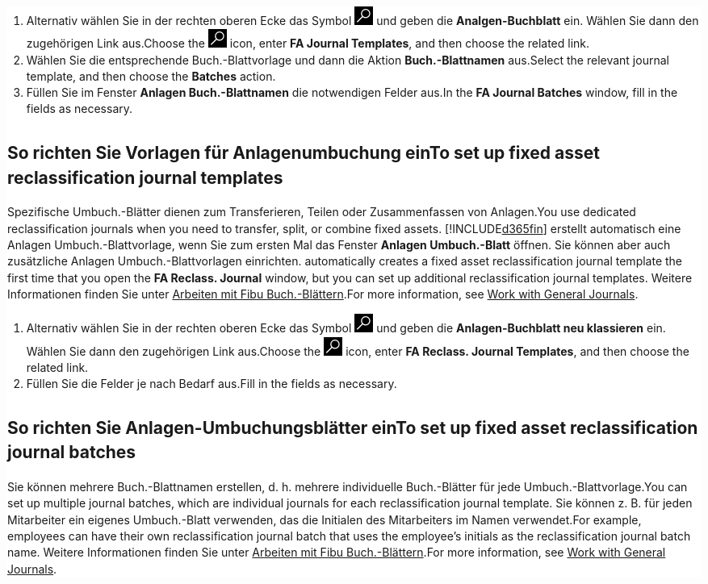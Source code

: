 1. <span data-ttu-id="edd18-138">Alternativ wählen Sie in der rechten oberen Ecke das Symbol ![Nach Seite oder Bericht suchen](media/ui-search/search_small.png "Nach Seite oder Bericht suchen") und geben die **Analgen-Buchblatt** ein. Wählen Sie dann den zugehörigen Link aus.</span><span class="sxs-lookup"><span data-stu-id="edd18-138">Choose the ![Search for Page or Report](media/ui-search/search_small.png "Search for Page or Report icon") icon, enter **FA Journal Templates**, and then choose the related link.</span></span>  
2. <span data-ttu-id="edd18-139">Wählen Sie die entsprechende Buch.-Blattvorlage und dann die Aktion **Buch.-Blattnamen** aus.</span><span class="sxs-lookup"><span data-stu-id="edd18-139">Select the relevant journal template, and then choose the **Batches** action.</span></span>
3. <span data-ttu-id="edd18-140">Füllen Sie im Fenster **Anlagen Buch.-Blattnamen** die notwendigen Felder aus.</span><span class="sxs-lookup"><span data-stu-id="edd18-140">In the **FA Journal Batches** window, fill in the fields as necessary.</span></span>

## <a name="to-set-up-fixed-asset-reclassification-journal-templates"></a><span data-ttu-id="edd18-141">So richten Sie Vorlagen für Anlagenumbuchung ein</span><span class="sxs-lookup"><span data-stu-id="edd18-141">To set up fixed asset reclassification journal templates</span></span>
<span data-ttu-id="edd18-142">Spezifische Umbuch.-Blätter dienen zum Transferieren, Teilen oder Zusammenfassen von Anlagen.</span><span class="sxs-lookup"><span data-stu-id="edd18-142">You use dedicated reclassification journals when you need to transfer, split, or combine fixed assets.</span></span> [!INCLUDE[d365fin](includes/d365fin_md.md)]<span data-ttu-id="edd18-143"> erstellt automatisch eine Anlagen Umbuch.-Blattvorlage, wenn Sie zum ersten Mal das Fenster **Anlagen Umbuch.-Blatt** öffnen. Sie können aber auch zusätzliche Anlagen Umbuch.-Blattvorlagen einrichten.</span><span class="sxs-lookup"><span data-stu-id="edd18-143"> automatically creates a fixed asset reclassification journal template the first time that you open the **FA Reclass. Journal** window, but you can set up additional reclassification journal templates.</span></span> <span data-ttu-id="edd18-144">Weitere Informationen finden Sie unter [Arbeiten mit Fibu Buch.-Blättern](ui-work-general-journals.md).</span><span class="sxs-lookup"><span data-stu-id="edd18-144">For more information, see [Work with General Journals](ui-work-general-journals.md).</span></span>  

1. <span data-ttu-id="edd18-145">Alternativ wählen Sie in der rechten oberen Ecke das Symbol ![Nach Seite oder Bericht suchen](media/ui-search/search_small.png "Nach Seite oder Bericht suchen") und geben die **Anlagen-Buchblatt neu klassieren** ein. Wählen Sie dann den zugehörigen Link aus.</span><span class="sxs-lookup"><span data-stu-id="edd18-145">Choose the ![Search for Page or Report](media/ui-search/search_small.png "Search for Page or Report icon") icon, enter **FA Reclass. Journal Templates**, and then choose the related link.</span></span>  
2. <span data-ttu-id="edd18-146">Füllen Sie die Felder je nach Bedarf aus.</span><span class="sxs-lookup"><span data-stu-id="edd18-146">Fill in the fields as necessary.</span></span>

## <a name="to-set-up-fixed-asset-reclassification-journal-batches"></a><span data-ttu-id="edd18-147">So richten Sie Anlagen-Umbuchungsblätter ein</span><span class="sxs-lookup"><span data-stu-id="edd18-147">To set up fixed asset reclassification journal batches</span></span>
<span data-ttu-id="edd18-148">Sie können mehrere Buch.-Blattnamen erstellen, d. h. mehrere individuelle Buch.-Blätter für jede Umbuch.-Blattvorlage.</span><span class="sxs-lookup"><span data-stu-id="edd18-148">You can set up multiple journal batches, which are individual journals for each reclassification journal template.</span></span> <span data-ttu-id="edd18-149">Sie können z. B. für jeden Mitarbeiter ein eigenes Umbuch.-Blatt verwenden, das die Initialen des Mitarbeiters im Namen verwendet.</span><span class="sxs-lookup"><span data-stu-id="edd18-149">For example, employees can have their own reclassification journal batch that uses the employee’s initials as the reclassification journal batch name.</span></span> <span data-ttu-id="edd18-150">Weitere Informationen finden Sie unter [Arbeiten mit Fibu Buch.-Blättern](ui-work-general-journals.md).</span><span class="sxs-lookup"><span data-stu-id="edd18-150">For more information, see [Work with General Journals](ui-work-general-journals.md).</span></span>
